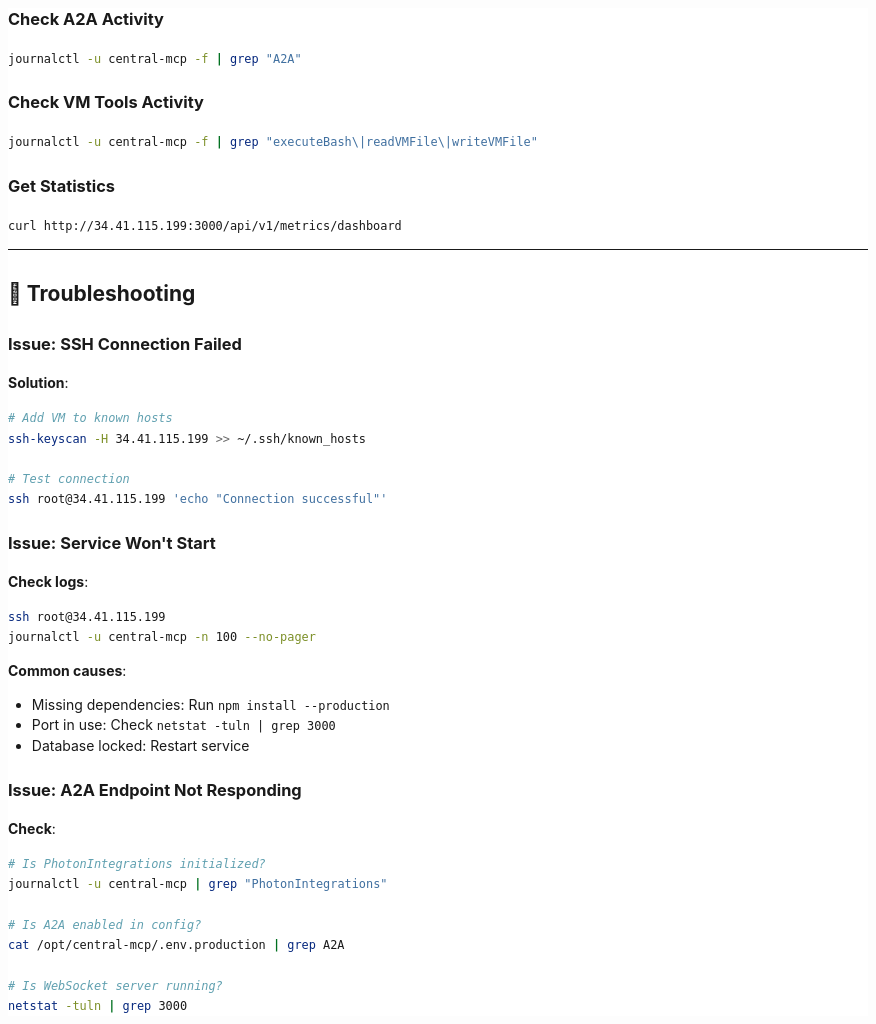 ### Check A2A Activity
```bash
journalctl -u central-mcp -f | grep "A2A"
```

### Check VM Tools Activity
```bash
journalctl -u central-mcp -f | grep "executeBash\|readVMFile\|writeVMFile"
```

### Get Statistics
```bash
curl http://34.41.115.199:3000/api/v1/metrics/dashboard
```

---

## 🐛 Troubleshooting

### Issue: SSH Connection Failed

**Solution**:
```bash
# Add VM to known hosts
ssh-keyscan -H 34.41.115.199 >> ~/.ssh/known_hosts

# Test connection
ssh root@34.41.115.199 'echo "Connection successful"'
```

### Issue: Service Won't Start

**Check logs**:
```bash
ssh root@34.41.115.199
journalctl -u central-mcp -n 100 --no-pager
```

**Common causes**:
- Missing dependencies: Run `npm install --production`
- Port in use: Check `netstat -tuln | grep 3000`
- Database locked: Restart service

### Issue: A2A Endpoint Not Responding

**Check**:
```bash
# Is PhotonIntegrations initialized?
journalctl -u central-mcp | grep "PhotonIntegrations"

# Is A2A enabled in config?
cat /opt/central-mcp/.env.production | grep A2A

# Is WebSocket server running?
netstat -tuln | grep 3000
```

